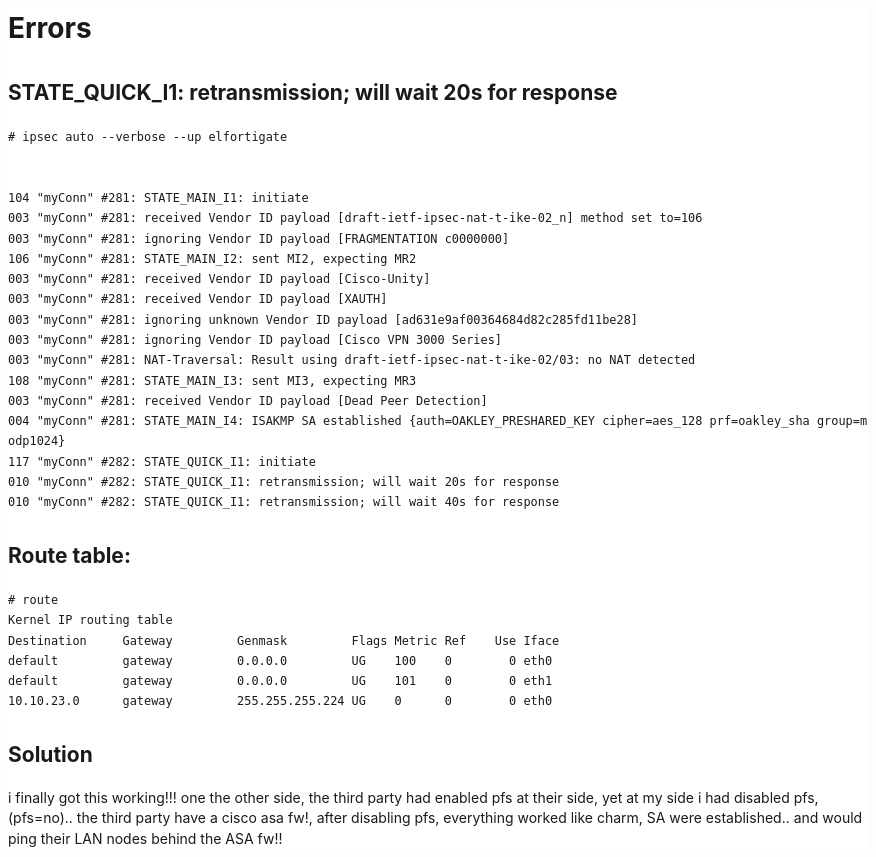 


# Errors
## STATE_QUICK_I1: retransmission; will wait 20s for response


```text
# ipsec auto --verbose --up elfortigate


104 "myConn" #281: STATE_MAIN_I1: initiate
003 "myConn" #281: received Vendor ID payload [draft-ietf-ipsec-nat-t-ike-02_n] method set to=106
003 "myConn" #281: ignoring Vendor ID payload [FRAGMENTATION c0000000]
106 "myConn" #281: STATE_MAIN_I2: sent MI2, expecting MR2
003 "myConn" #281: received Vendor ID payload [Cisco-Unity]
003 "myConn" #281: received Vendor ID payload [XAUTH]
003 "myConn" #281: ignoring unknown Vendor ID payload [ad631e9af00364684d82c285fd11be28]
003 "myConn" #281: ignoring Vendor ID payload [Cisco VPN 3000 Series]
003 "myConn" #281: NAT-Traversal: Result using draft-ietf-ipsec-nat-t-ike-02/03: no NAT detected
108 "myConn" #281: STATE_MAIN_I3: sent MI3, expecting MR3
003 "myConn" #281: received Vendor ID payload [Dead Peer Detection]
004 "myConn" #281: STATE_MAIN_I4: ISAKMP SA established {auth=OAKLEY_PRESHARED_KEY cipher=aes_128 prf=oakley_sha group=modp1024}
117 "myConn" #282: STATE_QUICK_I1: initiate
010 "myConn" #282: STATE_QUICK_I1: retransmission; will wait 20s for response
010 "myConn" #282: STATE_QUICK_I1: retransmission; will wait 40s for response

```

## Route table:


```text
# route
Kernel IP routing table
Destination     Gateway         Genmask         Flags Metric Ref    Use Iface
default         gateway         0.0.0.0         UG    100    0        0 eth0
default         gateway         0.0.0.0         UG    101    0        0 eth1
10.10.23.0      gateway         255.255.255.224 UG    0      0        0 eth0

```

## Solution

i finally got this working!!! one the other side, the third party had enabled pfs at their side, yet at my side i had disabled pfs, (pfs=no).. the third party have a cisco asa fw!, after disabling pfs, everything worked like charm, SA were established.. and would ping their LAN nodes behind the ASA fw!!

